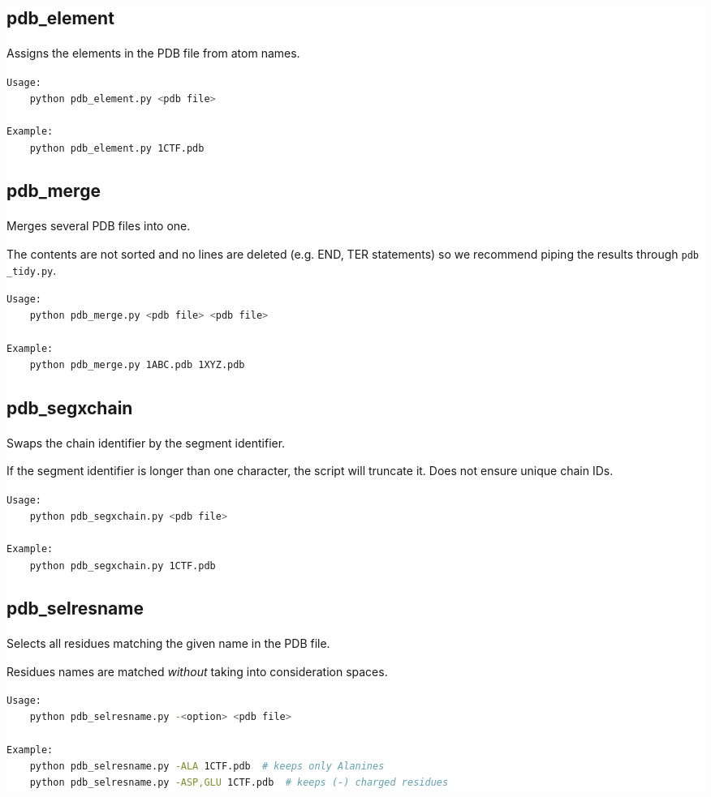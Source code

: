 
## pdb_element

Assigns the elements in the PDB file from atom names.

```bash
Usage:
    python pdb_element.py <pdb file>

Example:
    python pdb_element.py 1CTF.pdb
```


## pdb_merge

Merges several PDB files into one.

The contents are not sorted and no lines are deleted (e.g. END, TER
statements) so we recommend piping the results through `pdb_tidy.py`.

```bash
Usage:
    python pdb_merge.py <pdb file> <pdb file>

Example:
    python pdb_merge.py 1ABC.pdb 1XYZ.pdb
```


## pdb_segxchain

Swaps the chain identifier by the segment identifier.

If the segment identifier is longer than one character, the script will truncate it.
Does not ensure unique chain IDs.

```bash
Usage:
    python pdb_segxchain.py <pdb file>

Example:
    python pdb_segxchain.py 1CTF.pdb
```


## pdb_selresname

Selects all residues matching the given name in the PDB file.

Residues names are matched *without* taking into consideration spaces.

```bash
Usage:
    python pdb_selresname.py -<option> <pdb file>

Example:
    python pdb_selresname.py -ALA 1CTF.pdb  # keeps only Alanines
    python pdb_selresname.py -ASP,GLU 1CTF.pdb  # keeps (-) charged residues
```
